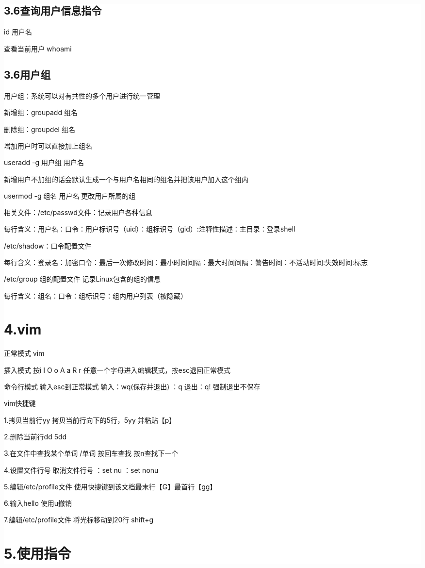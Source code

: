 ## 3.6查询用户信息指令

id 用户名

查看当前用户 whoami

## 3.6用户组

用户组：系统可以对有共性的多个用户进行统一管理

新增组：groupadd 组名

删除组：groupdel 组名

增加用户时可以直接加上组名

useradd -g 用户组 用户名

新增用户不加组的话会默认生成一个与用户名相同的组名并把该用户加入这个组内

usermod -g 组名 用户名   更改用户所属的组

相关文件：/etc/passwd文件：记录用户各种信息

每行含义：用户名：口令：用户标识号（uid）：组标识号（gid）:注释性描述：主目录：登录shell

/etc/shadow：口令配置文件

每行含义：登录名：加密口令：最后一次修改时间：最小时间间隔：最大时间间隔：警告时间：不活动时间:失效时间:标志

/etc/group 组的配置文件 记录Linux包含的组的信息

每行含义：组名：口令：组标识号：组内用户列表（被隐藏）

# 4.vim

正常模式 vim

插入模式 按i I O o A a R r 任意一个字母进入编辑模式，按esc退回正常模式

命令行模式 输入esc到正常模式  输入：wq(保存并退出) ：q 退出：q! 强制退出不保存

 vim快捷键

1.拷贝当前行yy 拷贝当前行向下的5行，5yy 并粘贴【p】

2.删除当前行dd  5dd

3.在文件中查找某个单词 /单词  按回车查找 按n查找下一个

4.设置文件行号 取消文件行号  ：set nu ：set nonu

5.编辑/etc/profile文件 使用快捷键到该文档最末行【G】最首行【gg】

6.输入hello 使用u撤销

7.编辑/etc/profile文件  将光标移动到20行 shift+g

# 5.使用指令
